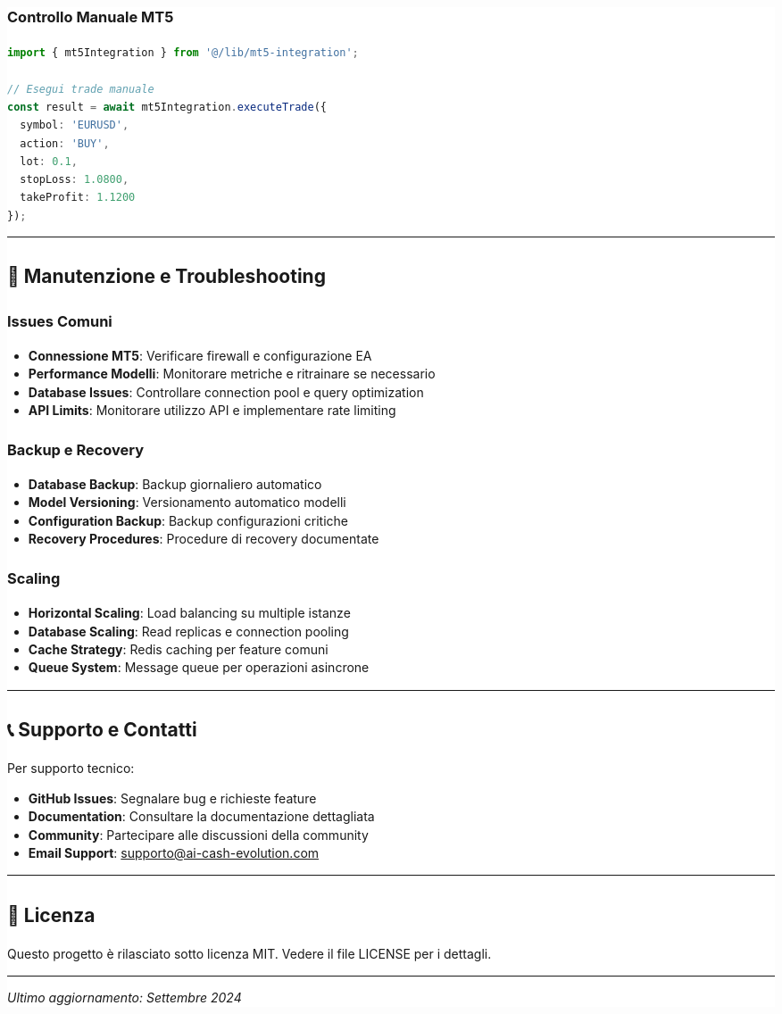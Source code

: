 ### Controllo Manuale MT5
```typescript
import { mt5Integration } from '@/lib/mt5-integration';

// Esegui trade manuale
const result = await mt5Integration.executeTrade({
  symbol: 'EURUSD',
  action: 'BUY',
  lot: 0.1,
  stopLoss: 1.0800,
  takeProfit: 1.1200
});
```

---

## 🔧 Manutenzione e Troubleshooting

### Issues Comuni
- **Connessione MT5**: Verificare firewall e configurazione EA
- **Performance Modelli**: Monitorare metriche e ritrainare se necessario
- **Database Issues**: Controllare connection pool e query optimization
- **API Limits**: Monitorare utilizzo API e implementare rate limiting

### Backup e Recovery
- **Database Backup**: Backup giornaliero automatico
- **Model Versioning**: Versionamento automatico modelli
- **Configuration Backup**: Backup configurazioni critiche
- **Recovery Procedures**: Procedure di recovery documentate

### Scaling
- **Horizontal Scaling**: Load balancing su multiple istanze
- **Database Scaling**: Read replicas e connection pooling
- **Cache Strategy**: Redis caching per feature comuni
- **Queue System**: Message queue per operazioni asincrone

---

## 📞 Supporto e Contatti

Per supporto tecnico:
- **GitHub Issues**: Segnalare bug e richieste feature
- **Documentation**: Consultare la documentazione dettagliata
- **Community**: Partecipare alle discussioni della community
- **Email Support**: supporto@ai-cash-evolution.com

---

## 📄 Licenza

Questo progetto è rilasciato sotto licenza MIT. Vedere il file LICENSE per i dettagli.

---

*Ultimo aggiornamento: Settembre 2024*
